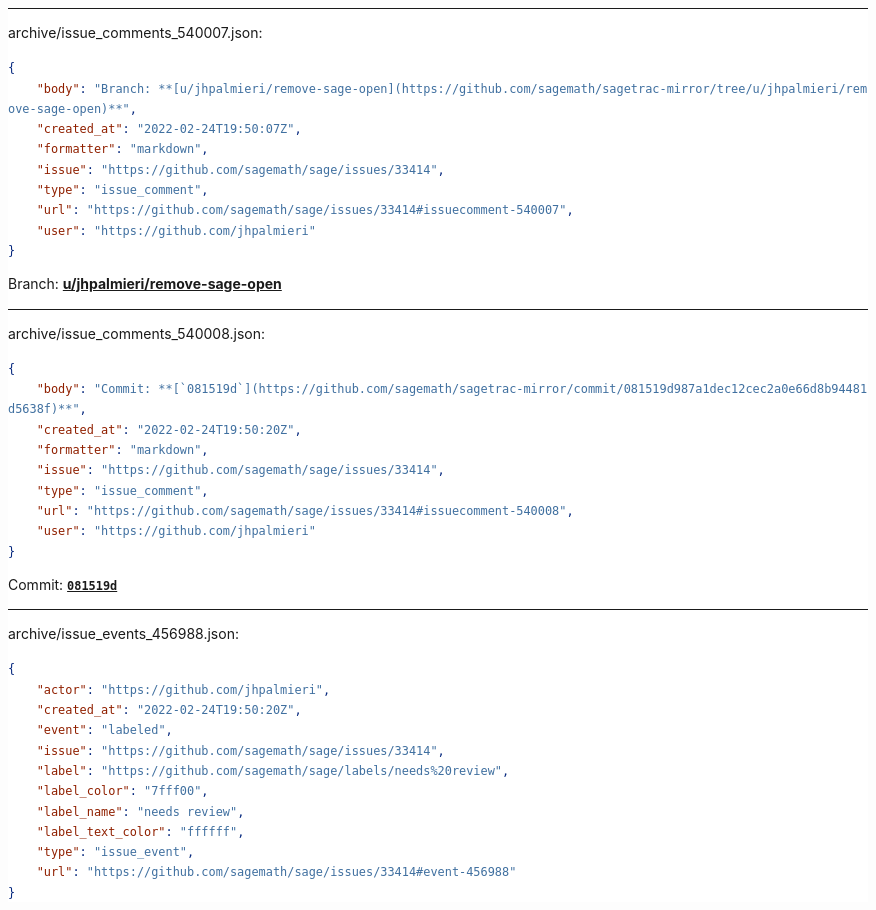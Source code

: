 

---

archive/issue_comments_540007.json:
```json
{
    "body": "Branch: **[u/jhpalmieri/remove-sage-open](https://github.com/sagemath/sagetrac-mirror/tree/u/jhpalmieri/remove-sage-open)**",
    "created_at": "2022-02-24T19:50:07Z",
    "formatter": "markdown",
    "issue": "https://github.com/sagemath/sage/issues/33414",
    "type": "issue_comment",
    "url": "https://github.com/sagemath/sage/issues/33414#issuecomment-540007",
    "user": "https://github.com/jhpalmieri"
}
```

Branch: **[u/jhpalmieri/remove-sage-open](https://github.com/sagemath/sagetrac-mirror/tree/u/jhpalmieri/remove-sage-open)**



---

archive/issue_comments_540008.json:
```json
{
    "body": "Commit: **[`081519d`](https://github.com/sagemath/sagetrac-mirror/commit/081519d987a1dec12cec2a0e66d8b94481d5638f)**",
    "created_at": "2022-02-24T19:50:20Z",
    "formatter": "markdown",
    "issue": "https://github.com/sagemath/sage/issues/33414",
    "type": "issue_comment",
    "url": "https://github.com/sagemath/sage/issues/33414#issuecomment-540008",
    "user": "https://github.com/jhpalmieri"
}
```

Commit: **[`081519d`](https://github.com/sagemath/sagetrac-mirror/commit/081519d987a1dec12cec2a0e66d8b94481d5638f)**



---

archive/issue_events_456988.json:
```json
{
    "actor": "https://github.com/jhpalmieri",
    "created_at": "2022-02-24T19:50:20Z",
    "event": "labeled",
    "issue": "https://github.com/sagemath/sage/issues/33414",
    "label": "https://github.com/sagemath/sage/labels/needs%20review",
    "label_color": "7fff00",
    "label_name": "needs review",
    "label_text_color": "ffffff",
    "type": "issue_event",
    "url": "https://github.com/sagemath/sage/issues/33414#event-456988"
}
```
